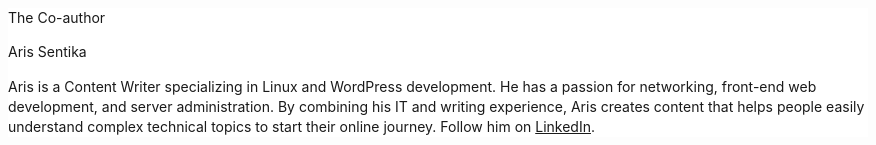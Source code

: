 The Co-author

Aris Sentika

Aris is a Content Writer specializing in Linux and WordPress development. He has a passion for networking, front-end web development, and server administration. By combining his IT and writing experience, Aris creates content that helps people easily understand complex technical topics to start their online journey. Follow him on [LinkedIn](https://www.linkedin.com/in/aris-sentika).